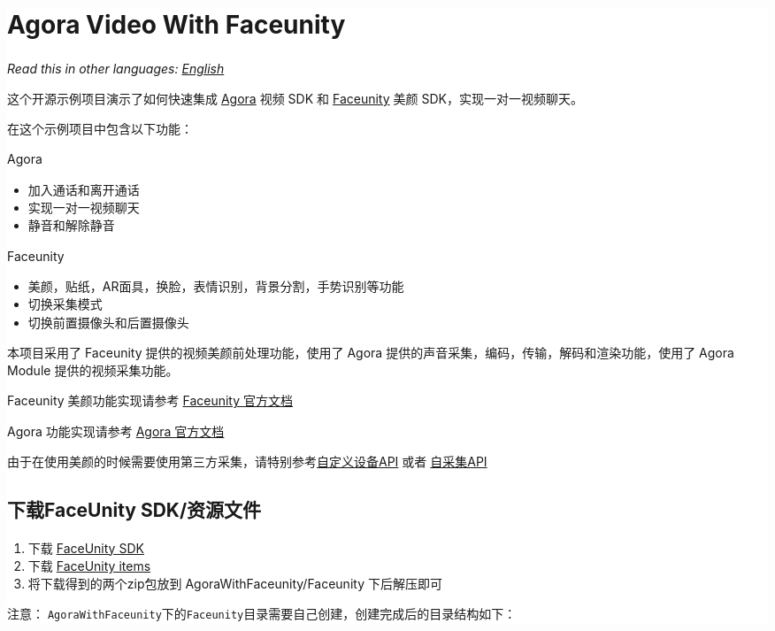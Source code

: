 # Agora Video With Faceunity

*Read this in other languages: [English](README.md)*

这个开源示例项目演示了如何快速集成 [Agora](www.agora.io) 视频 SDK 和 [Faceunity](http://www.faceunity.com) 美颜 SDK，实现一对一视频聊天。

在这个示例项目中包含以下功能：

Agora 

- 加入通话和离开通话
- 实现一对一视频聊天
- 静音和解除静音

Faceunity

- 美颜，贴纸，AR面具，换脸，表情识别，背景分割，手势识别等功能
- 切换采集模式
- 切换前置摄像头和后置摄像头

本项目采用了 Faceunity 提供的视频美颜前处理功能，使用了 Agora 提供的声音采集，编码，传输，解码和渲染功能，使用了 Agora Module 提供的视频采集功能。

Faceunity 美颜功能实现请参考 [Faceunity 官方文档](http://www.faceunity.com/docs_develop/#/markdown/integrate/introduction)

Agora 功能实现请参考 [Agora 官方文档](https://docs.agora.io/cn/Interactive%20Broadcast/API%20Reference/oc/docs/headers/Agora-Objective-C-API-Overview.html)

由于在使用美颜的时候需要使用第三方采集，请特别参考[自定义设备API](https://docs.agora.io/cn/Interactive%20Broadcast/raw_data_video_android?platform=Android)  或者 [自采集API](https://docs.agora.io/cn/Interactive%20Broadcast/raw_data_video_android?platform=Android)

## 下载FaceUnity SDK/资源文件
1. 下载 [FaceUnity SDK](https://github.com/AgoraIO/FaceUnityLegacy/releases/download/6.6.0/FaceUnity-6.6.0-SDK-iOS.zip)
2. 下载 [FaceUnity items](https://github.com/AgoraIO/FaceUnityLegacy/releases/download/6.6.0/FaceUnity-6.6.0-items-iOS.zip)
3. 将下载得到的两个zip包放到 AgoraWithFaceunity/Faceunity 下后解压即可

注意： `AgoraWithFaceunity`下的`Faceunity`目录需要自己创建，创建完成后的目录结构如下：
